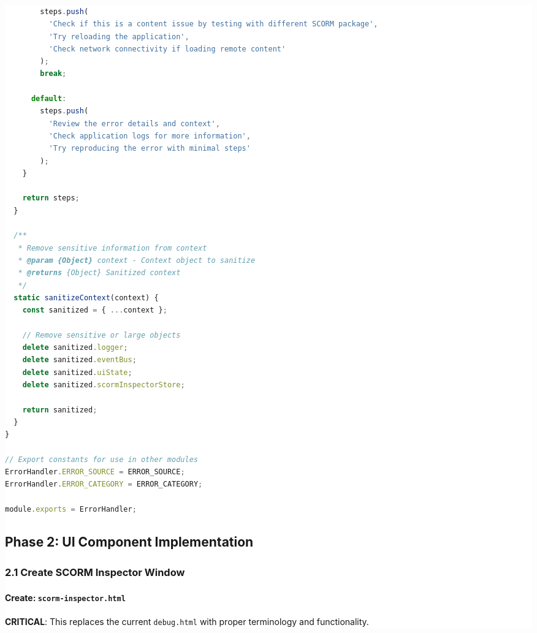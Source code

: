 ```javascript
        steps.push(
          'Check if this is a content issue by testing with different SCORM package',
          'Try reloading the application',
          'Check network connectivity if loading remote content'
        );
        break;
        
      default:
        steps.push(
          'Review the error details and context',
          'Check application logs for more information',
          'Try reproducing the error with minimal steps'
        );
    }
    
    return steps;
  }
  
  /**
   * Remove sensitive information from context
   * @param {Object} context - Context object to sanitize
   * @returns {Object} Sanitized context
   */
  static sanitizeContext(context) {
    const sanitized = { ...context };
    
    // Remove sensitive or large objects
    delete sanitized.logger;
    delete sanitized.eventBus;
    delete sanitized.uiState;
    delete sanitized.scormInspectorStore;
    
    return sanitized;
  }
}

// Export constants for use in other modules
ErrorHandler.ERROR_SOURCE = ERROR_SOURCE;
ErrorHandler.ERROR_CATEGORY = ERROR_CATEGORY;

module.exports = ErrorHandler;
```

## Phase 2: UI Component Implementation

### 2.1 Create SCORM Inspector Window

#### Create: `scorm-inspector.html`

**CRITICAL**: This replaces the current `debug.html` with proper terminology and functionality.
